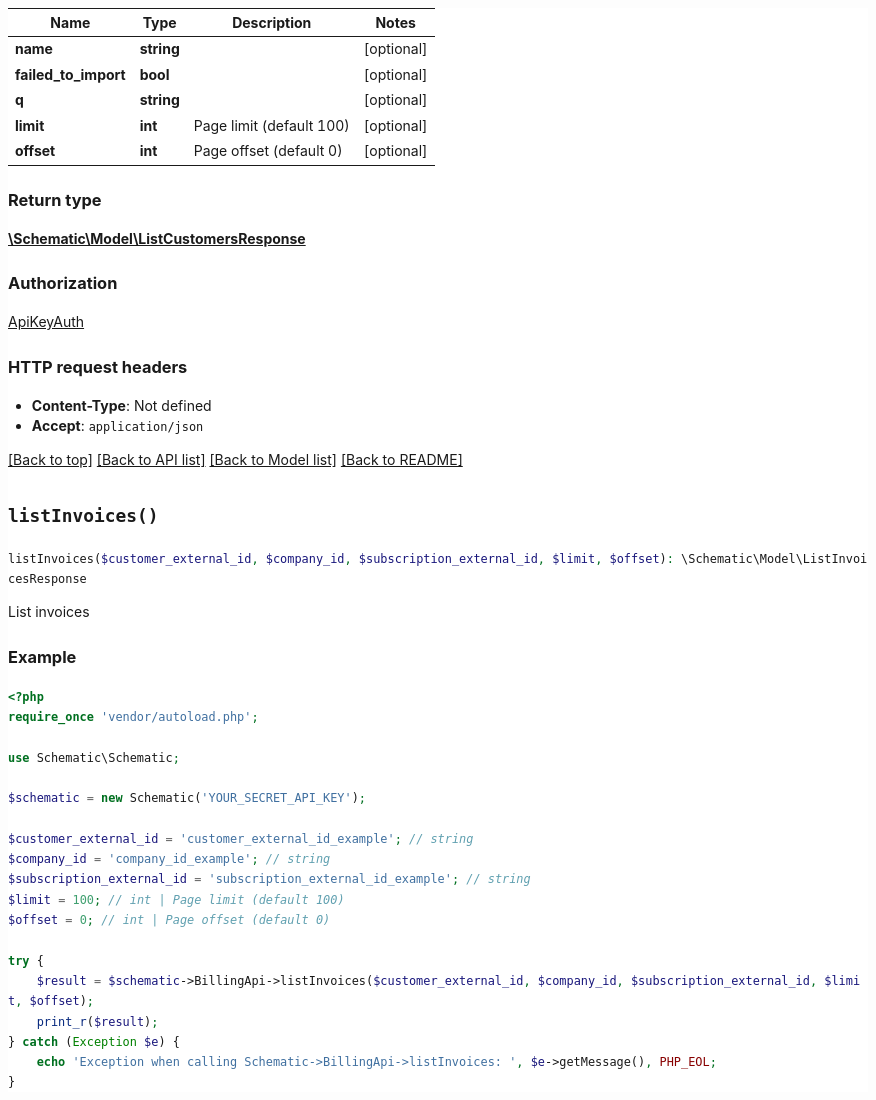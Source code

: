 | Name | Type | Description  | Notes |
| ------------- | ------------- | ------------- | ------------- |
| **name** | **string**|  | [optional] |
| **failed_to_import** | **bool**|  | [optional] |
| **q** | **string**|  | [optional] |
| **limit** | **int**| Page limit (default 100) | [optional] |
| **offset** | **int**| Page offset (default 0) | [optional] |

### Return type

[**\Schematic\Model\ListCustomersResponse**](../Model/ListCustomersResponse.md)

### Authorization

[ApiKeyAuth](../../README.md#ApiKeyAuth)

### HTTP request headers

- **Content-Type**: Not defined
- **Accept**: `application/json`

[[Back to top]](#) [[Back to API list]](../../README.md#endpoints)
[[Back to Model list]](../../README.md#models)
[[Back to README]](../../README.md)

## `listInvoices()`

```php
listInvoices($customer_external_id, $company_id, $subscription_external_id, $limit, $offset): \Schematic\Model\ListInvoicesResponse
```

List invoices

### Example

```php
<?php
require_once 'vendor/autoload.php';

use Schematic\Schematic;

$schematic = new Schematic('YOUR_SECRET_API_KEY');

$customer_external_id = 'customer_external_id_example'; // string
$company_id = 'company_id_example'; // string
$subscription_external_id = 'subscription_external_id_example'; // string
$limit = 100; // int | Page limit (default 100)
$offset = 0; // int | Page offset (default 0)

try {
    $result = $schematic->BillingApi->listInvoices($customer_external_id, $company_id, $subscription_external_id, $limit, $offset);
    print_r($result);
} catch (Exception $e) {
    echo 'Exception when calling Schematic->BillingApi->listInvoices: ', $e->getMessage(), PHP_EOL;
}
```
